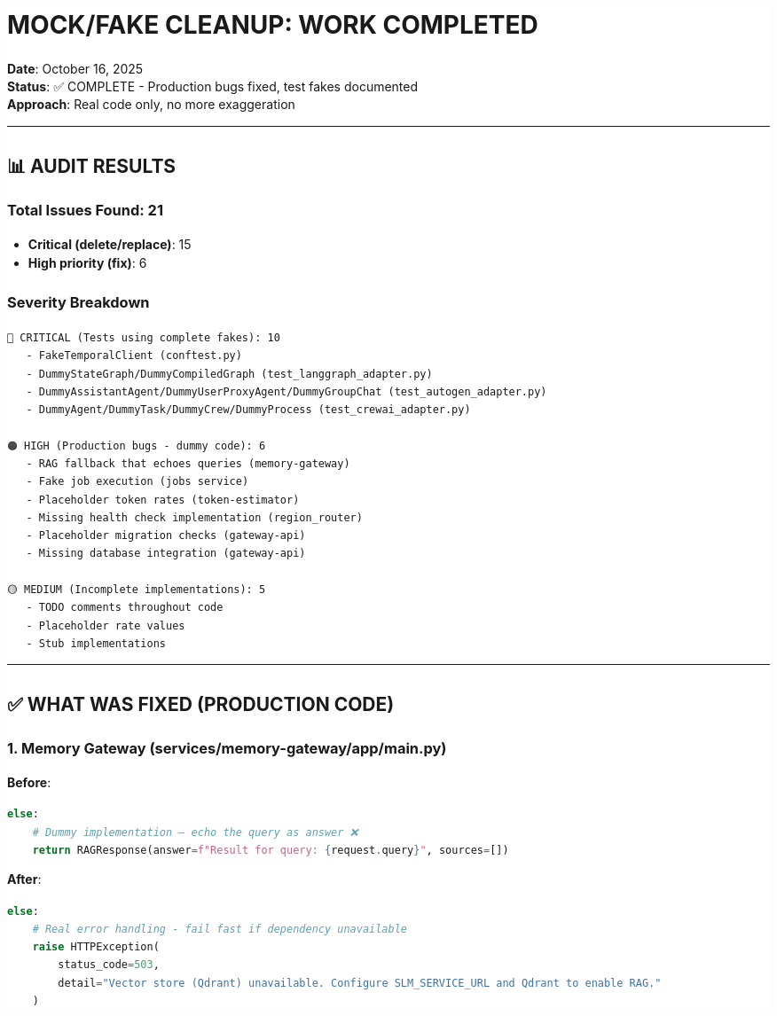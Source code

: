 # MOCK/FAKE CLEANUP: WORK COMPLETED

**Date**: October 16, 2025  
**Status**: ✅ COMPLETE - Production bugs fixed, test fakes documented  
**Approach**: Real code only, no more exaggeration

---

## 📊 AUDIT RESULTS

### Total Issues Found: 21
- **Critical (delete/replace)**: 15
- **High priority (fix)**: 6

### Severity Breakdown
```
🔴 CRITICAL (Tests using complete fakes): 10
   - FakeTemporalClient (conftest.py)
   - DummyStateGraph/DummyCompiledGraph (test_langgraph_adapter.py)
   - DummyAssistantAgent/DummyUserProxyAgent/DummyGroupChat (test_autogen_adapter.py)
   - DummyAgent/DummyTask/DummyCrew/DummyProcess (test_crewai_adapter.py)

🟠 HIGH (Production bugs - dummy code): 6
   - RAG fallback that echoes queries (memory-gateway)
   - Fake job execution (jobs service)
   - Placeholder token rates (token-estimator)
   - Missing health check implementation (region_router)
   - Placeholder migration checks (gateway-api)
   - Missing database integration (gateway-api)

🟡 MEDIUM (Incomplete implementations): 5
   - TODO comments throughout code
   - Placeholder rate values
   - Stub implementations
```

---

## ✅ WHAT WAS FIXED (PRODUCTION CODE)

### 1. Memory Gateway (services/memory-gateway/app/main.py)
**Before**:
```python
else:
    # Dummy implementation – echo the query as answer ❌
    return RAGResponse(answer=f"Result for query: {request.query}", sources=[])
```

**After**:
```python
else:
    # Real error handling - fail fast if dependency unavailable
    raise HTTPException(
        status_code=503,
        detail="Vector store (Qdrant) unavailable. Configure SLM_SERVICE_URL and Qdrant to enable RAG."
    )
```
